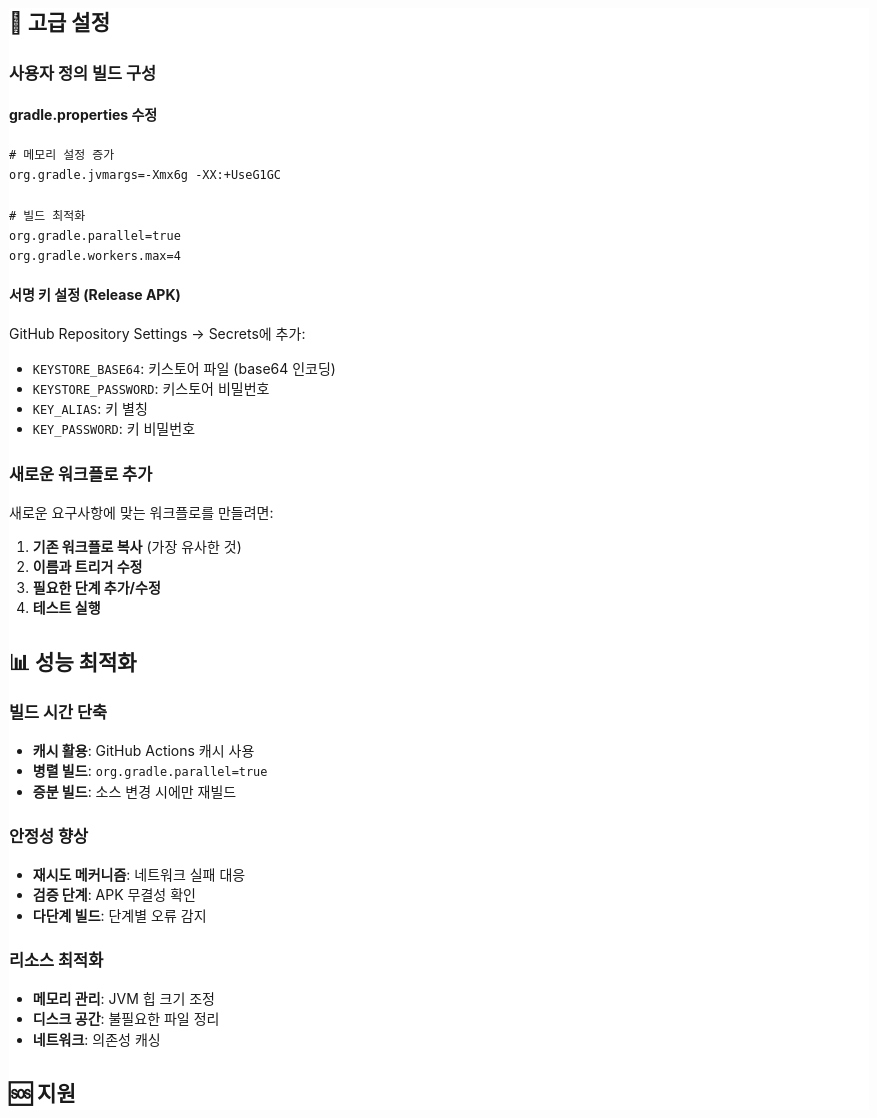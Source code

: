 ## 🔧 고급 설정

### 사용자 정의 빌드 구성

#### gradle.properties 수정
```properties
# 메모리 설정 증가
org.gradle.jvmargs=-Xmx6g -XX:+UseG1GC

# 빌드 최적화
org.gradle.parallel=true
org.gradle.workers.max=4
```

#### 서명 키 설정 (Release APK)
GitHub Repository Settings → Secrets에 추가:
- `KEYSTORE_BASE64`: 키스토어 파일 (base64 인코딩)
- `KEYSTORE_PASSWORD`: 키스토어 비밀번호
- `KEY_ALIAS`: 키 별칭
- `KEY_PASSWORD`: 키 비밀번호

### 새로운 워크플로 추가

새로운 요구사항에 맞는 워크플로를 만들려면:

1. **기존 워크플로 복사** (가장 유사한 것)
2. **이름과 트리거 수정**
3. **필요한 단계 추가/수정**
4. **테스트 실행**

## 📊 성능 최적화

### 빌드 시간 단축
- **캐시 활용**: GitHub Actions 캐시 사용
- **병렬 빌드**: `org.gradle.parallel=true`
- **증분 빌드**: 소스 변경 시에만 재빌드

### 안정성 향상
- **재시도 메커니즘**: 네트워크 실패 대응
- **검증 단계**: APK 무결성 확인
- **다단계 빌드**: 단계별 오류 감지

### 리소스 최적화
- **메모리 관리**: JVM 힙 크기 조정
- **디스크 공간**: 불필요한 파일 정리
- **네트워크**: 의존성 캐싱

## 🆘 지원
